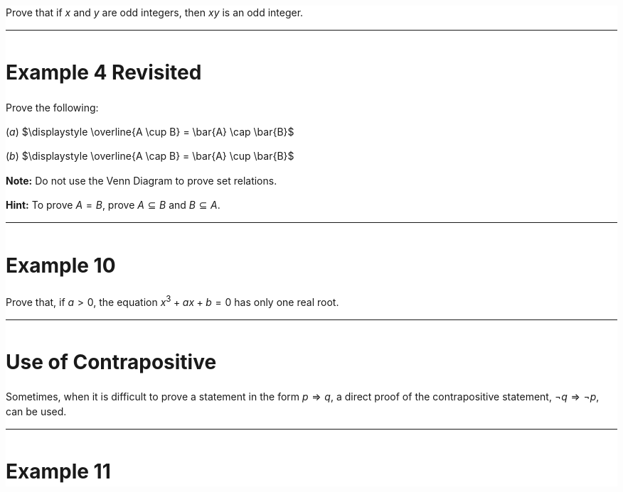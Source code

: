<Example title="Example 9">

Prove that if $\displaystyle x$ and $\displaystyle y$ are odd integers, then $\displaystyle xy$ is an odd integer.

</Example>

---

# Example 4 Revisited

<Example title="Example 4 (De Morgan's Laws)">

Prove the following:

$(a)$ $\displaystyle \overline{A \cup B} = \bar{A} \cap \bar{B}$

$(b)$ $\displaystyle \overline{A \cap B} = \bar{A} \cup \bar{B}$

**Note:** Do not use the Venn Diagram to prove set relations.

**Hint:** To prove $\displaystyle A = B$, prove $\displaystyle A \subseteq B$ and $\displaystyle B \subseteq A$.

</Example>


---

# Example 10

<Example title="Example 10">

Prove that, if $\displaystyle a > 0$, the equation $\displaystyle x^3 + ax + b = 0$ has only one real root.

</Example>

---

# Use of Contrapositive

<Definition title="Proof by Contrapositive">

Sometimes, when it is difficult to prove a statement in the form $\displaystyle p \Rightarrow q$, a direct proof of the contrapositive statement, $\displaystyle \neg q \Rightarrow \neg p$, can be used.

</Definition>

---

# Example 11

<Example title="Example 11">
